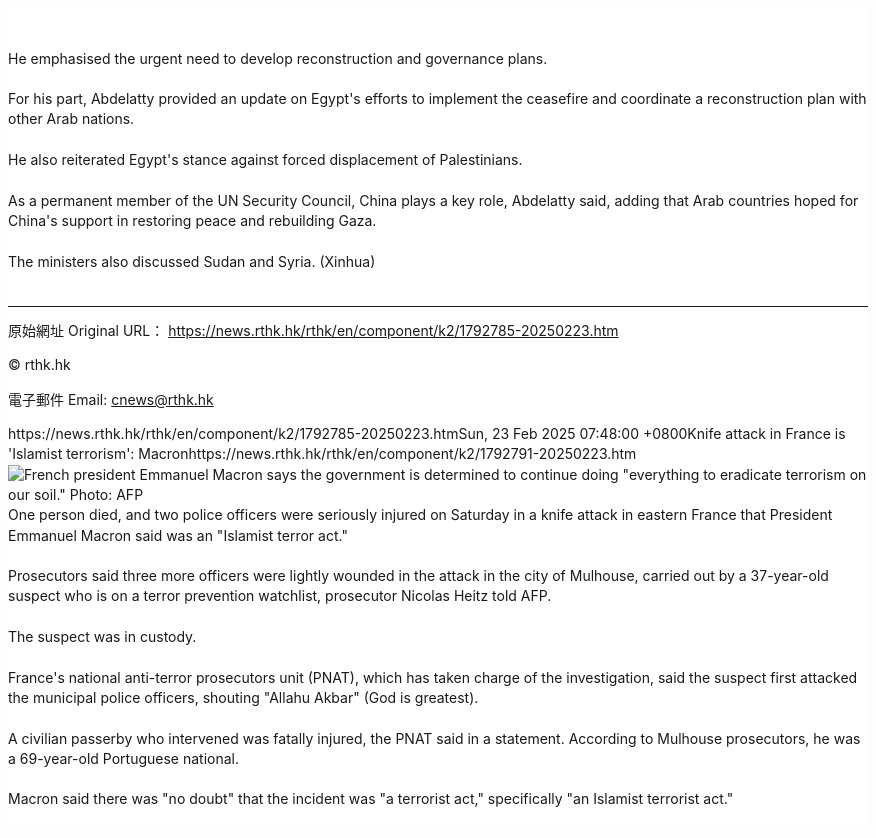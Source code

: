 <br/>
<br/>
He emphasised the urgent need to develop reconstruction and governance plans.
<br/>
<br/>
For his part, Abdelatty provided an update on Egypt's efforts to implement the ceasefire and coordinate a reconstruction plan with other Arab nations.
<br/>
<br/>
He also reiterated Egypt's stance against forced displacement of Palestinians.
<br/>
<br/>
As a permanent member of the UN Security Council, China plays a key role, Abdelatty said, adding that Arab countries hoped for China's support in restoring peace and rebuilding Gaza.
<br/>
<br/>
The ministers also discussed Sudan and Syria. (Xinhua)
</br>
</div>
<br/>
<hr/>
<p>
原始網址 Original URL：
<a href="https://news.rthk.hk/rthk/en/component/k2/1792785-20250223.htm" rel="nofollow">
https://news.rthk.hk/rthk/en/component/k2/1792785-20250223.htm
</a>
</p>
<p>
© rthk.hk
</p>
<p>
電子郵件 Email:
<a href="mailto:cnews@rthk.hk" rel="nofollow">
cnews@rthk.hk
</a>
</p>https://news.rthk.hk/rthk/en/component/k2/1792785-20250223.htmSun, 23 Feb 2025 07:48:00 +0800Knife attack in France is 'Islamist terrorism': Macronhttps://news.rthk.hk/rthk/en/component/k2/1792791-20250223.htm<img alt='French president Emmanuel Macron says the government is determined to continue doing "everything to eradicate terrorism on our soil." Photo: AFP' referrerpolicy="no-referrer" src="https://wsrv.nl/?n=-1&amp;we&amp;h=1080&amp;output=webp&amp;trim=1&amp;url=https%3A%2F%2Fnewsstatic.rthk.hk%2Fimages%2Fmfile\_1792791\_1\_20250223045529.jpg&amp;q=90" style="width:100%;height:auto"/>
<br/>
<div class="itemFullText">
One person died, and two police officers were seriously injured on Saturday in a knife attack in eastern France that President Emmanuel Macron said was an "Islamist terror act."
<br>
<br/>
Prosecutors said three more officers were lightly wounded in the attack in the city of Mulhouse, carried out by a 37-year-old suspect who is on a terror prevention watchlist, prosecutor Nicolas Heitz told AFP.
<br/>
<br/>
The suspect was in custody.
<br/>
<br/>
France's national anti-terror prosecutors unit (PNAT), which has taken charge of the investigation, said the suspect first attacked the municipal police officers, shouting "Allahu Akbar" (God is greatest).
<br/>
<br/>
A civilian passerby who intervened was fatally injured, the PNAT said in a statement. According to Mulhouse prosecutors, he was a 69-year-old Portuguese national.
<br/>
<br/>
Macron said there was "no doubt" that the incident was "a terrorist act," specifically "an Islamist terrorist act."
<br/>
<br/>